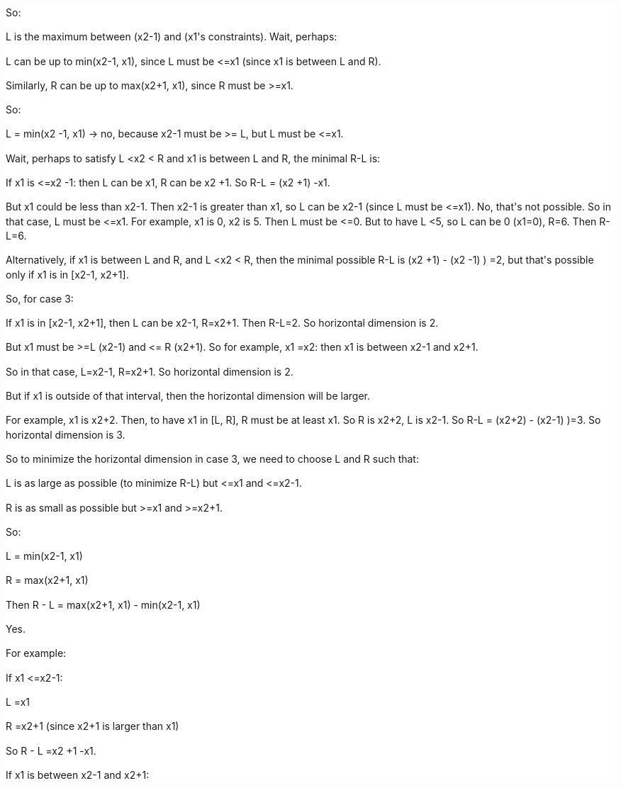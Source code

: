 So:

L is the maximum between (x2-1) and (x1's constraints). Wait, perhaps:

L can be up to min(x2-1, x1), since L must be <=x1 (since x1 is between L and R).

Similarly, R can be up to max(x2+1, x1), since R must be >=x1.

So:

L = min(x2 -1, x1) → no, because x2-1 must be >= L, but L must be <=x1.

Wait, perhaps to satisfy L <x2 < R and x1 is between L and R, the minimal R-L is:

If x1 is <=x2 -1: then L can be x1, R can be x2 +1. So R-L = (x2 +1) -x1.

But x1 could be less than x2-1. Then x2-1 is greater than x1, so L can be x2-1 (since L must be <=x1). No, that's not possible. So in that case, L must be <=x1. For example, x1 is 0, x2 is 5. Then L must be <=0. But to have L <5, so L can be 0 (x1=0), R=6. Then R-L=6.

Alternatively, if x1 is between L and R, and L <x2 < R, then the minimal possible R-L is (x2 +1) - (x2 -1) ) =2, but that's possible only if x1 is in [x2-1, x2+1].

So, for case 3:

If x1 is in [x2-1, x2+1], then L can be x2-1, R=x2+1. Then R-L=2. So horizontal dimension is 2.

But x1 must be >=L (x2-1) and <= R (x2+1). So for example, x1 =x2: then x1 is between x2-1 and x2+1.

So in that case, L=x2-1, R=x2+1. So horizontal dimension is 2.

But if x1 is outside of that interval, then the horizontal dimension will be larger.

For example, x1 is x2+2. Then, to have x1 in [L, R], R must be at least x1. So R is x2+2, L is x2-1. So R-L = (x2+2) - (x2-1) )=3. So horizontal dimension is 3.

So to minimize the horizontal dimension in case 3, we need to choose L and R such that:

L is as large as possible (to minimize R-L) but <=x1 and <=x2-1.

R is as small as possible but >=x1 and >=x2+1.

So:

L = min(x2-1, x1)

R = max(x2+1, x1)

Then R - L = max(x2+1, x1) - min(x2-1, x1)

Yes.

For example:

If x1 <=x2-1:

L =x1

R =x2+1 (since x2+1 is larger than x1)

So R - L =x2 +1 -x1.

If x1 is between x2-1 and x2+1:

